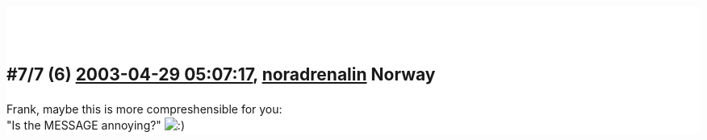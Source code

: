 <br>
<br>
</section>

## \#7/7 (6) [2003-04-29 05:07:17](https://www.astralpulse.com/forums/index.php?msg=29518), [noradrenalin](https://www.astralpulse.com/forums/profile/?u=1895) Norway ##
<section>
Frank, maybe this is more compreshensible for you:
<br>
"Is the MESSAGE annoying?"
<img alt=":)" class="smiley" src="https://www.astralpulse.com/forums/Smileys/fugue/smiley.png" title="Smiley"/>
</section>